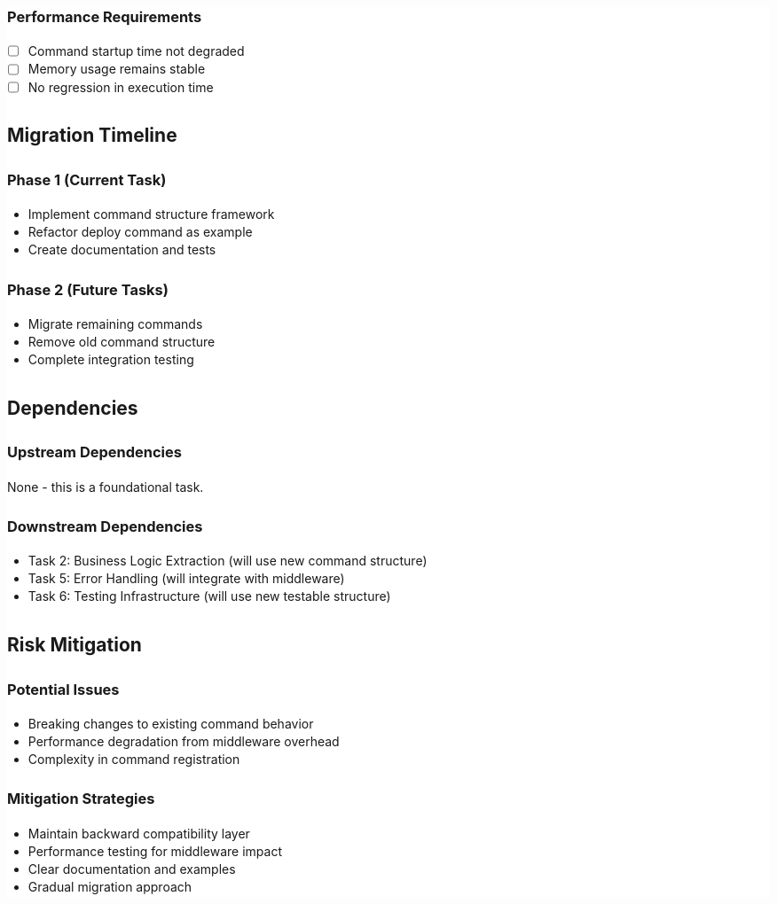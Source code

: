 ### Performance Requirements
- [ ] Command startup time not degraded
- [ ] Memory usage remains stable
- [ ] No regression in execution time

## Migration Timeline

### Phase 1 (Current Task)
- Implement command structure framework
- Refactor deploy command as example
- Create documentation and tests

### Phase 2 (Future Tasks)
- Migrate remaining commands
- Remove old command structure
- Complete integration testing

## Dependencies

### Upstream Dependencies
None - this is a foundational task.

### Downstream Dependencies
- Task 2: Business Logic Extraction (will use new command structure)
- Task 5: Error Handling (will integrate with middleware)
- Task 6: Testing Infrastructure (will use new testable structure)

## Risk Mitigation

### Potential Issues
- Breaking changes to existing command behavior
- Performance degradation from middleware overhead
- Complexity in command registration

### Mitigation Strategies
- Maintain backward compatibility layer
- Performance testing for middleware impact
- Clear documentation and examples
- Gradual migration approach
